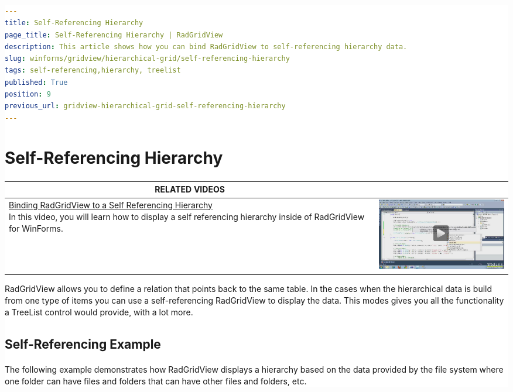 ```yaml
---
title: Self-Referencing Hierarchy
page_title: Self-Referencing Hierarchy | RadGridView
description: This article shows how you can bind RadGridView to self-referencing hierarchy data.
slug: winforms/gridview/hierarchical-grid/self-referencing-hierarchy
tags: self-referencing,hierarchy, treelist
published: True
position: 9
previous_url: gridview-hierarchical-grid-self-referencing-hierarchy
---
```


# Self-Referencing Hierarchy

| RELATED VIDEOS |  |
| ------ | ------ |
|[Binding RadGridView to a Self Referencing Hierarchy](http://tv.telerik.com/watch/winforms/binding-radgridview-for-winforms-to-self-referencing-hierarchy)<br>In this video, you will learn how to display a self referencing hierarchy inside of RadGridView for WinForms.|![gridview-hierarchical-grid-self-referencing-hierarchy 002](images/gridview-hierarchical-grid-self-referencing-hierarchy002.png)|

RadGridView allows you to define a relation that points back to the same table. In the cases when the hierarchical data is build from one type of items you can use a self-referencing RadGridView to display the data. This modes gives you all the functionality a TreeList control would provide, with a lot more.

## Self-Referencing Example

The following example demonstrates how RadGridView displays a hierarchy based on the data provided by the file system where one folder can have files and folders that can have other files and folders, etc.
